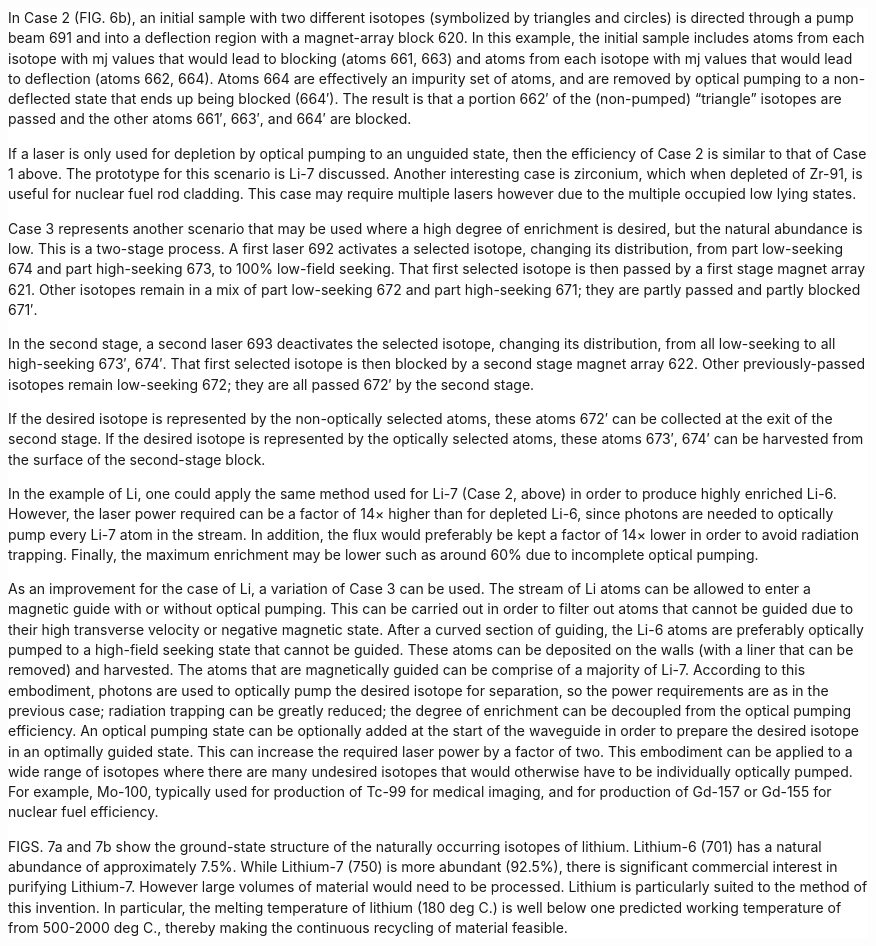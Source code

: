 In Case 2 (FIG. 6b), an initial sample with two different isotopes (symbolized by triangles and circles) is directed through a pump beam 691 and into a deflection region with a magnet-array block 620. In this example, the initial sample includes atoms from each isotope with mj values that would lead to blocking (atoms 661, 663) and atoms from each isotope with mj values that would lead to deflection (atoms 662, 664). Atoms 664 are effectively an impurity set of atoms, and are removed by optical pumping to a non-deflected state that ends up being blocked (664′). The result is that a portion 662′ of the (non-pumped) “triangle” isotopes are passed and the other atoms 661′, 663′, and 664′ are blocked.

If a laser is only used for depletion by optical pumping to an unguided state, then the efficiency of Case 2 is similar to that of Case 1 above. The prototype for this scenario is Li-7 discussed. Another interesting case is zirconium, which when depleted of Zr-91, is useful for nuclear fuel rod cladding. This case may require multiple lasers however due to the multiple occupied low lying states.

Case 3 represents another scenario that may be used where a high degree of enrichment is desired, but the natural abundance is low. This is a two-stage process. A first laser 692 activates a selected isotope, changing its distribution, from part low-seeking 674 and part high-seeking 673, to 100% low-field seeking. That first selected isotope is then passed by a first stage magnet array 621. Other isotopes remain in a mix of part low-seeking 672 and part high-seeking 671; they are partly passed and partly blocked 671′.

In the second stage, a second laser 693 deactivates the selected isotope, changing its distribution, from all low-seeking to all high-seeking 673′, 674′. That first selected isotope is then blocked by a second stage magnet array 622. Other previously-passed isotopes remain low-seeking 672; they are all passed 672′ by the second stage.

If the desired isotope is represented by the non-optically selected atoms, these atoms 672′ can be collected at the exit of the second stage. If the desired isotope is represented by the optically selected atoms, these atoms 673′, 674′ can be harvested from the surface of the second-stage block.

In the example of Li, one could apply the same method used for Li-7 (Case 2, above) in order to produce highly enriched Li-6. However, the laser power required can be a factor of 14× higher than for depleted Li-6, since photons are needed to optically pump every Li-7 atom in the stream. In addition, the flux would preferably be kept a factor of 14× lower in order to avoid radiation trapping. Finally, the maximum enrichment may be lower such as around 60% due to incomplete optical pumping.

As an improvement for the case of Li, a variation of Case 3 can be used. The stream of Li atoms can be allowed to enter a magnetic guide with or without optical pumping. This can be carried out in order to filter out atoms that cannot be guided due to their high transverse velocity or negative magnetic state. After a curved section of guiding, the Li-6 atoms are preferably optically pumped to a high-field seeking state that cannot be guided. These atoms can be deposited on the walls (with a liner that can be removed) and harvested. The atoms that are magnetically guided can be comprise of a majority of Li-7. According to this embodiment, photons are used to optically pump the desired isotope for separation, so the power requirements are as in the previous case; radiation trapping can be greatly reduced; the degree of enrichment can be decoupled from the optical pumping efficiency. An optical pumping state can be optionally added at the start of the waveguide in order to prepare the desired isotope in an optimally guided state. This can increase the required laser power by a factor of two. This embodiment can be applied to a wide range of isotopes where there are many undesired isotopes that would otherwise have to be individually optically pumped. For example, Mo-100, typically used for production of Tc-99 for medical imaging, and for production of Gd-157 or Gd-155 for nuclear fuel efficiency.

FIGS. 7a and 7b show the ground-state structure of the naturally occurring isotopes of lithium. Lithium-6 (701) has a natural abundance of approximately 7.5%. While Lithium-7 (750) is more abundant (92.5%), there is significant commercial interest in purifying Lithium-7. However large volumes of material would need to be processed. Lithium is particularly suited to the method of this invention. In particular, the melting temperature of lithium (180 deg C.) is well below one predicted working temperature of from 500-2000 deg C., thereby making the continuous recycling of material feasible.
